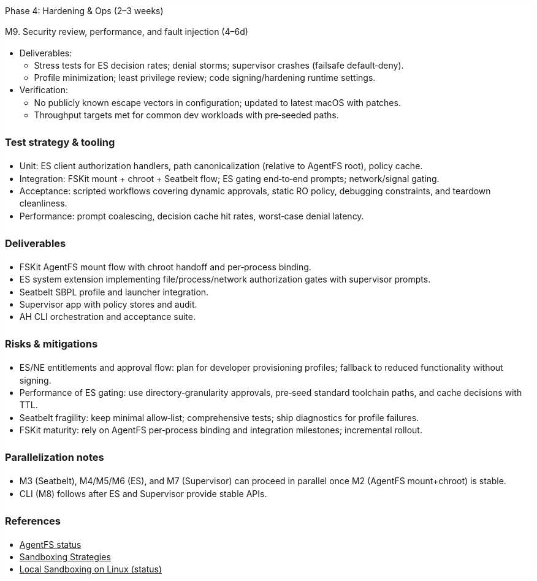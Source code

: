 Phase 4: Hardening & Ops (2–3 weeks)

M9. Security review, performance, and fault injection (4–6d)

- Deliverables:
  - Stress tests for ES decision rates; denial storms; supervisor crashes (failsafe default‑deny).
  - Profile minimization; least privilege review; code signing/hardening runtime settings.
- Verification:
  - No publicly known escape vectors in configuration; updated to latest macOS with patches.
  - Throughput targets met for common dev workloads with pre‑seeded paths.

### Test strategy & tooling

- Unit: ES client authorization handlers, path canonicalization (relative to AgentFS root), policy cache.
- Integration: FSKit mount + chroot + Seatbelt flow; ES gating end‑to‑end prompts; network/signal gating.
- Acceptance: scripted workflows covering dynamic approvals, static RO policy, debugging constraints, and teardown cleanliness.
- Performance: prompt coalescing, decision cache hit rates, worst‑case denial latency.

### Deliverables

- FSKit AgentFS mount flow with chroot handoff and per‑process binding.
- ES system extension implementing file/process/network authorization gates with supervisor prompts.
- Seatbelt SBPL profile and launcher integration.
- Supervisor app with policy stores and audit.
- AH CLI orchestration and acceptance suite.

### Risks & mitigations

- ES/NE entitlements and approval flow: plan for developer provisioning profiles; fallback to reduced functionality without signing.
- Performance of ES gating: use directory‑granularity approvals, pre‑seed standard toolchain paths, and cache decisions with TTL.
- Seatbelt fragility: keep minimal allow‑list; comprehensive tests; ship diagnostics for profile failures.
- FSKit maturity: rely on AgentFS per‑process binding and integration milestones; incremental rollout.

### Parallelization notes

- M3 (Seatbelt), M4/M5/M6 (ES), and M7 (Supervisor) can proceed in parallel once M2 (AgentFS mount+chroot) is stable.
- CLI (M8) follows after ES and Supervisor provide stable APIs.

### References

- [AgentFS status](AgentFS/AgentFS.status.md)
- [Sandboxing Strategies](Sandboxing/Agent-Harbor-Sandboxing-Strategies.md)
- [Local Sandboxing on Linux (status)](Sandboxing/Local-Sandboxing-on-Linux.status.md)
